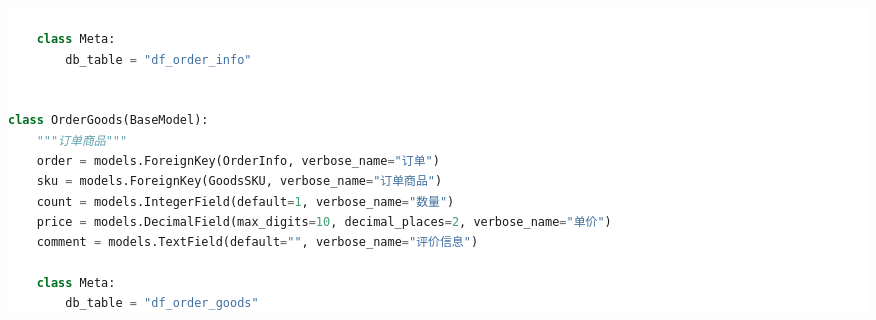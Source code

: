 ```python

    class Meta:
        db_table = "df_order_info"


class OrderGoods(BaseModel):
    """订单商品"""
    order = models.ForeignKey(OrderInfo, verbose_name="订单")
    sku = models.ForeignKey(GoodsSKU, verbose_name="订单商品")
    count = models.IntegerField(default=1, verbose_name="数量")
    price = models.DecimalField(max_digits=10, decimal_places=2, verbose_name="单价")
    comment = models.TextField(default="", verbose_name="评价信息")

    class Meta:
        db_table = "df_order_goods"
```